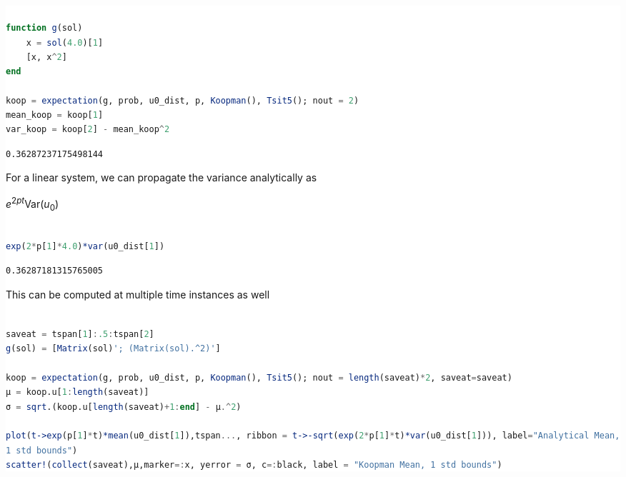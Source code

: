 ````julia

function g(sol) 
    x = sol(4.0)[1]
    [x, x^2]
end

koop = expectation(g, prob, u0_dist, p, Koopman(), Tsit5(); nout = 2)
mean_koop = koop[1]
var_koop = koop[2] - mean_koop^2
````


````
0.36287237175498144
````





For a linear system, we can propagate the variance analytically as

$e^{2pt}\mathrm{Var}\left(u_0\right)$

````julia

exp(2*p[1]*4.0)*var(u0_dist[1])
````


````
0.36287181315765005
````





This can be computed at multiple time instances as well

````julia

saveat = tspan[1]:.5:tspan[2]
g(sol) = [Matrix(sol)'; (Matrix(sol).^2)']

koop = expectation(g, prob, u0_dist, p, Koopman(), Tsit5(); nout = length(saveat)*2, saveat=saveat)
μ = koop.u[1:length(saveat)]
σ = sqrt.(koop.u[length(saveat)+1:end] - μ.^2)

plot(t->exp(p[1]*t)*mean(u0_dist[1]),tspan..., ribbon = t->-sqrt(exp(2*p[1]*t)*var(u0_dist[1])), label="Analytical Mean, 1 std bounds")
scatter!(collect(saveat),μ,marker=:x, yerror = σ, c=:black, label = "Koopman Mean, 1 std bounds")
````

